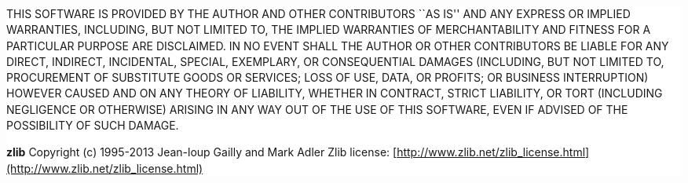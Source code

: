 THIS SOFTWARE IS PROVIDED BY THE AUTHOR AND OTHER CONTRIBUTORS ``AS IS''
AND ANY EXPRESS OR IMPLIED WARRANTIES, INCLUDING, BUT NOT LIMITED TO, THE
IMPLIED WARRANTIES OF MERCHANTABILITY AND FITNESS FOR A PARTICULAR PURPOSE
ARE DISCLAIMED.  IN NO EVENT SHALL THE AUTHOR OR OTHER CONTRIBUTORS BE
LIABLE FOR ANY DIRECT, INDIRECT, INCIDENTAL, SPECIAL, EXEMPLARY, OR
CONSEQUENTIAL DAMAGES (INCLUDING, BUT NOT LIMITED TO, PROCUREMENT OF
SUBSTITUTE GOODS OR SERVICES; LOSS OF USE, DATA, OR PROFITS; OR BUSINESS
INTERRUPTION) HOWEVER CAUSED AND ON ANY THEORY OF LIABILITY, WHETHER IN
CONTRACT, STRICT LIABILITY, OR TORT (INCLUDING NEGLIGENCE OR OTHERWISE)
ARISING IN ANY WAY OUT OF THE USE OF THIS SOFTWARE, EVEN IF ADVISED OF THE
POSSIBILITY OF SUCH DAMAGE.

**zlib**
Copyright (c) 1995-2013 Jean-loup Gailly and Mark Adler
Zlib license: [http://www.zlib.net/zlib_license.html](http://www.zlib.net/zlib_license.html)


